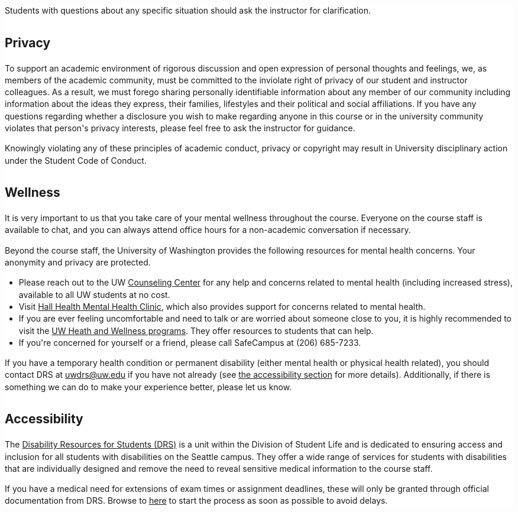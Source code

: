 Students with questions about any specific situation should ask the instructor for clarification.

## Privacy

To support an academic environment of rigorous discussion and open expression of personal thoughts and feelings, we, as members of the academic community, must be committed to the inviolate right of privacy of our student and instructor colleagues. As a result, we must forego sharing personally identifiable information about any member of our community including information about the ideas they express, their families, lifestyles and their political and social affiliations. If you have any questions regarding whether a disclosure you wish to make regarding anyone in this course or in the university community violates that person's privacy interests, please feel free to ask the instructor for guidance.

Knowingly violating any of these principles of academic conduct, privacy or copyright may result in University disciplinary action under the Student Code of Conduct.

## Wellness

It is very important to us that you take care of your mental wellness throughout the course. Everyone on the course staff is available to chat, and you can always attend office hours for a non-academic conversation if necessary.

Beyond the course staff, the University of Washington provides the following resources for mental health concerns. Your anonymity and privacy are protected.

- Please reach out to the UW [Counseling Center](http://www.washington.edu/counseling/) for any help and concerns related to mental health (including increased stress), available to all UW students at no cost.
- Visit [Hall Health Mental Health Clinic](http://depts.washington.edu/hhpccweb/project/mental-health-clinic/), which also provides support for concerns related to mental health.
- If you are ever feeling uncomfortable and need to talk or are worried about someone close to you, it is highly recommended to visit the [UW Heath and Wellness programs](http://depts.washington.edu/livewell/programs/). They offer resources to students that can help.
- If you're concerned for yourself or a friend, please call SafeCampus at (206) 685-7233.

If you have a temporary health condition or permanent disability (either mental health or physical health related), you should contact DRS at uwdrs@uw.edu if you have not already (see [the accessibility section](https://courses.cs.washington.edu/courses/cse154/19au/syllabus/index.html#accessibility) for more details). Additionally, if there is something we can do to make your experience better, please let us know.

## Accessibility

The [Disability Resources for Students (DRS)](http://depts.washington.edu/uwdrs/) is a unit within the Division of Student Life and is dedicated to ensuring access and inclusion for all students with disabilities on the Seattle campus. They offer a wide range of services for students with disabilities that are individually designed and remove the need to reveal sensitive medical information to the course staff.

If you have a medical need for extensions of exam times or assignment deadlines, these will only be granted through official documentation from DRS. Browse to [here](http://depts.washington.edu/uwdrs/prospective-students/getting-started/) to start the process as soon as possible to avoid delays.
